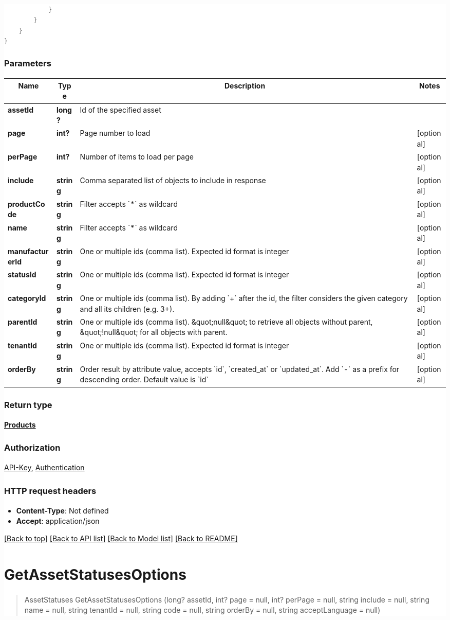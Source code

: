 ```csharp
            }
        }
    }
}
```

### Parameters

Name | Type | Description  | Notes
------------- | ------------- | ------------- | -------------
 **assetId** | **long?**| Id of the specified asset | 
 **page** | **int?**| Page number to load | [optional] 
 **perPage** | **int?**| Number of items to load per page | [optional] 
 **include** | **string**| Comma separated list of objects to include in response | [optional] 
 **productCode** | **string**| Filter accepts &#x60;*&#x60; as wildcard | [optional] 
 **name** | **string**| Filter accepts &#x60;*&#x60; as wildcard | [optional] 
 **manufacturerId** | **string**| One or multiple ids (comma list). Expected id format is integer | [optional] 
 **statusId** | **string**| One or multiple ids (comma list). Expected id format is integer | [optional] 
 **categoryId** | **string**| One or multiple ids (comma list). By adding &#x60;+&#x60; after the id, the filter considers the given category and all its children (e.g. 3+). | [optional] 
 **parentId** | **string**| One or multiple ids (comma list). \&quot;null\&quot; to retrieve all objects without parent, \&quot;!null\&quot; for all objects with parent. | [optional] 
 **tenantId** | **string**| One or multiple ids (comma list). Expected id format is integer | [optional] 
 **orderBy** | **string**| Order result by attribute value, accepts &#x60;id&#x60;, &#x60;created_at&#x60; or &#x60;updated_at&#x60;. Add &#x60;-&#x60; as a prefix for descending order. Default value is &#x60;id&#x60; | [optional] 

### Return type

[**Products**](Products.md)

### Authorization

[API-Key](../README.md#API-Key), [Authentication](../README.md#Authentication)

### HTTP request headers

 - **Content-Type**: Not defined
 - **Accept**: application/json

[[Back to top]](#) [[Back to API list]](../README.md#documentation-for-api-endpoints) [[Back to Model list]](../README.md#documentation-for-models) [[Back to README]](../README.md)
<a name="getassetstatusesoptions"></a>
# **GetAssetStatusesOptions**
> AssetStatuses GetAssetStatusesOptions (long? assetId, int? page = null, int? perPage = null, string include = null, string name = null, string tenantId = null, string code = null, string orderBy = null, string acceptLanguage = null)
